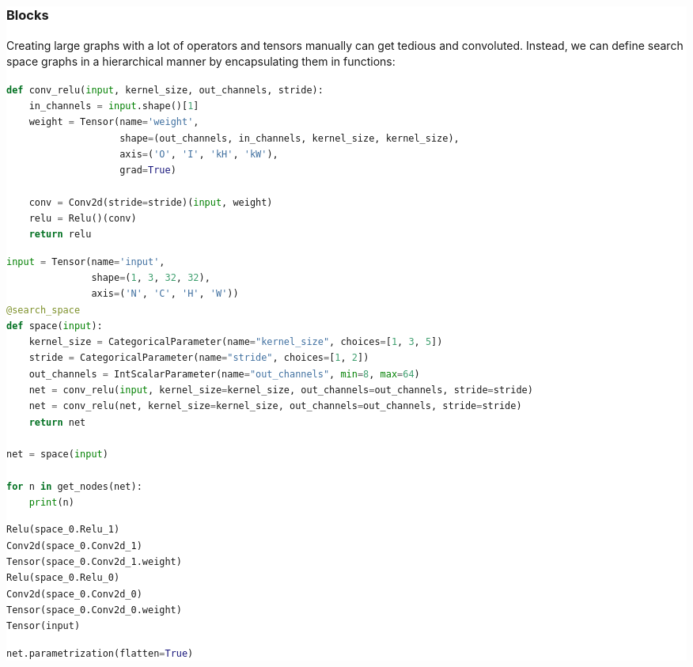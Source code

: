 
### Blocks

Creating large graphs with a lot of operators and tensors manually can get tedious and convoluted. Instead, we can define search space graphs in a hierarchical manner by encapsulating them in functions:


```python
def conv_relu(input, kernel_size, out_channels, stride):
    in_channels = input.shape()[1]
    weight = Tensor(name='weight',
                    shape=(out_channels, in_channels, kernel_size, kernel_size),
                    axis=('O', 'I', 'kH', 'kW'),
                    grad=True)

    conv = Conv2d(stride=stride)(input, weight)
    relu = Relu()(conv)
    return relu
```


```python
input = Tensor(name='input',
               shape=(1, 3, 32, 32),
               axis=('N', 'C', 'H', 'W'))
@search_space
def space(input):
    kernel_size = CategoricalParameter(name="kernel_size", choices=[1, 3, 5])
    stride = CategoricalParameter(name="stride", choices=[1, 2])
    out_channels = IntScalarParameter(name="out_channels", min=8, max=64)
    net = conv_relu(input, kernel_size=kernel_size, out_channels=out_channels, stride=stride)
    net = conv_relu(net, kernel_size=kernel_size, out_channels=out_channels, stride=stride)
    return net

net = space(input)

for n in get_nodes(net):
    print(n)
```

    Relu(space_0.Relu_1)
    Conv2d(space_0.Conv2d_1)
    Tensor(space_0.Conv2d_1.weight)
    Relu(space_0.Relu_0)
    Conv2d(space_0.Conv2d_0)
    Tensor(space_0.Conv2d_0.weight)
    Tensor(input)



```python
net.parametrization(flatten=True)
```


